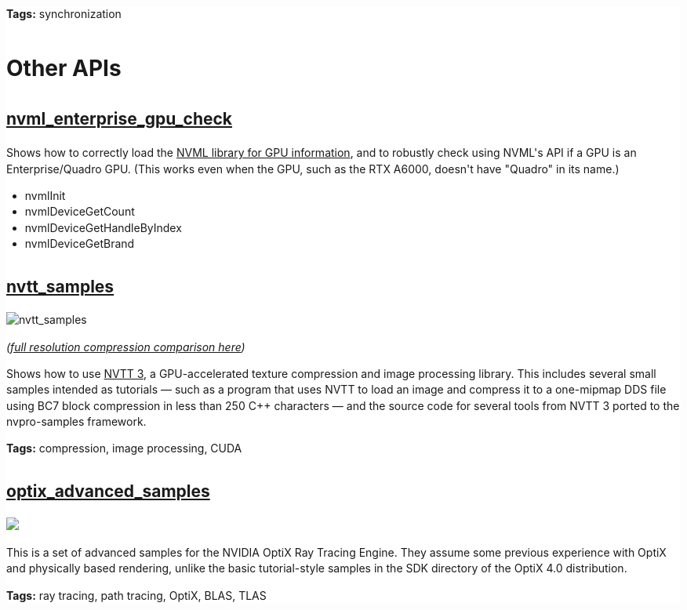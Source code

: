 **Tags:** synchronization

# Other APIs

## [nvml_enterprise_gpu_check](https://github.com/nvpro-samples/nvml_enterprise_gpu_check)

Shows how to correctly load the [NVML library for GPU information](https://developer.nvidia.com/nvidia-management-library-nvml), and to robustly check
using NVML's API if a GPU is an Enterprise/Quadro GPU. (This works even when the GPU,
such as the RTX A6000, doesn't have "Quadro" in its name.)

* nvmlInit
* nvmlDeviceGetCount
* nvmlDeviceGetHandleByIndex
* nvmlDeviceGetBrand

## [nvtt_samples](https://github.com/nvpro-samples/nvtt_samples)

![nvtt_samples](doc/nvtt_samples.png)

*([full resolution compression comparison here](https://developer.nvidia.com/sites/default/files/akamai/nvtt/marbles-astc-repeat.png))*

Shows how to use [NVTT 3](https://developer.nvidia.com/gpu-accelerated-texture-compression), a GPU-accelerated texture compression and image processing library. This includes several small samples intended as tutorials — such as a program that uses NVTT to load an image and compress it to a one-mipmap DDS file using BC7 block compression in less than 250 C++ characters — and the source code for several tools from NVTT 3 ported to the nvpro-samples framework.

**Tags:** compression, image processing, CUDA





## [optix_advanced_samples](https://github.com/nvpro-samples/optix_advanced_samples)
![](https://github.com/nvpro-samples/optix_advanced_samples/raw/master/src/optixGlass/thumb.png)

This is a set of advanced samples for the NVIDIA OptiX Ray Tracing Engine. They assume some previous experience with OptiX and physically based rendering, unlike the basic tutorial-style samples in the SDK directory of the OptiX 4.0 distribution.

**Tags:** ray tracing, path tracing, OptiX, BLAS, TLAS

